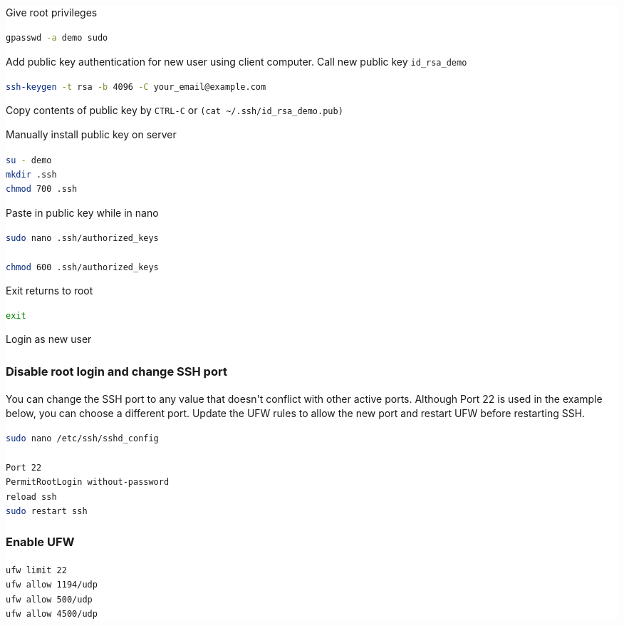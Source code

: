 Give root privileges

```bash
gpasswd -a demo sudo
```

Add public key authentication for new user using client computer. Call new public key `id_rsa_demo`

```bash
ssh-keygen -t rsa -b 4096 -C your_email@example.com
```

Copy contents of public key by `CTRL-C` or `(cat ~/.ssh/id_rsa_demo.pub)`

Manually install public key on server

```bash
su - demo
mkdir .ssh
chmod 700 .ssh
```

Paste in public key while in nano

```bash
sudo nano .ssh/authorized_keys

chmod 600 .ssh/authorized_keys
```

Exit returns to root

```bash
exit
```

Login as new user

### <a name="disable-root"></a>Disable root login and change SSH port

You can change the SSH port to any value that doesn't conflict with other active ports. Although Port 22 is used in the example below, you can choose a different port. Update the UFW rules to allow the new port and restart UFW before restarting SSH.

```bash
sudo nano /etc/ssh/sshd_config

Port 22
PermitRootLogin without-password
reload ssh
sudo restart ssh
```

### <a name="enable-ufw"></a>Enable UFW
    
```bash    
ufw limit 22
ufw allow 1194/udp
ufw allow 500/udp
ufw allow 4500/udp
```
